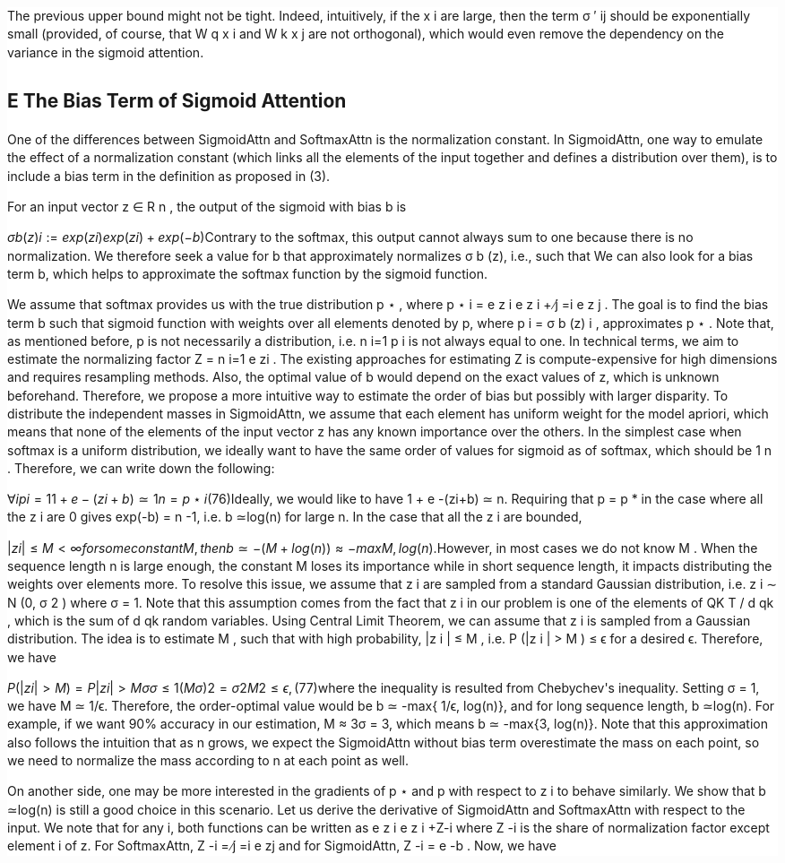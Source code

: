 The previous upper bound might not be tight. Indeed, intuitively, if the x i are large, then the term σ ′ ij should be exponentially small (provided, of course, that W q x i and W k x j are not orthogonal), which would even remove the dependency on the variance in the sigmoid attention.

## E The Bias Term of Sigmoid Attention

One of the differences between SigmoidAttn and SoftmaxAttn is the normalization constant. In SigmoidAttn, one way to emulate the effect of a normalization constant (which links all the elements of the input together and defines a distribution over them), is to include a bias term in the definition as proposed in (3).

For an input vector z ∈ R n , the output of the sigmoid with bias b is

$σ b (z) i := exp(z i ) exp(z i ) + exp(-b)$Contrary to the softmax, this output cannot always sum to one because there is no normalization. We therefore seek a value for b that approximately normalizes σ b (z), i.e., such that We can also look for a bias term b, which helps to approximate the softmax function by the sigmoid function.

We assume that softmax provides us with the true distribution p ⋆ , where p ⋆ i = e z i e z i + j̸ =i e z j . The goal is to find the bias term b such that sigmoid function with weights over all elements denoted by p, where p i = σ b (z) i , approximates p ⋆ . Note that, as mentioned before, p is not necessarily a distribution, i.e. n i=1 p i is not always equal to one. In technical terms, we aim to estimate the normalizing factor Z = n i=1 e zi . The existing approaches for estimating Z is compute-expensive for high dimensions and requires resampling methods. Also, the optimal value of b would depend on the exact values of z, which is unknown beforehand. Therefore, we propose a more intuitive way to estimate the order of bias but possibly with larger disparity. To distribute the independent masses in SigmoidAttn, we assume that each element has uniform weight for the model apriori, which means that none of the elements of the input vector z has any known importance over the others. In the simplest case when softmax is a uniform distribution, we ideally want to have the same order of values for sigmoid as of softmax, which should be 1 n . Therefore, we can write down the following:

$∀i p i = 1 1 + e -(zi+b) ≃ 1 n = p ⋆ i(76)$Ideally, we would like to have 1 + e -(zi+b) ≃ n. Requiring that p = p * in the case where all the z i are 0 gives exp(-b) = n -1, i.e. b ≃log(n) for large n. In the case that all the z i are bounded,

$|z i | ≤ M < ∞ for some constant M , then b ≃ -(M + log(n)) ≈ -max{M, log(n)}.$However, in most cases we do not know M . When the sequence length n is large enough, the constant M loses its importance while in short sequence length, it impacts distributing the weights over elements more. To resolve this issue, we assume that z i are sampled from a standard Gaussian distribution, i.e. z i ∼ N (0, σ 2 ) where σ = 1. Note that this assumption comes from the fact that z i in our problem is one of the elements of QK T / d qk , which is the sum of d qk random variables. Using Central Limit Theorem, we can assume that z i is sampled from a Gaussian distribution. The idea is to estimate M , such that with high probability, |z i | ≤ M , i.e. P (|z i | > M ) ≤ ϵ for a desired ϵ. Therefore, we have

$P (|z i | > M ) = P |z i | > M σ σ ≤ 1 ( M σ ) 2 = σ 2 M 2 ≤ ϵ,(77)$where the inequality is resulted from Chebychev's inequality. Setting σ = 1, we have M ≃ 1/ϵ. Therefore, the order-optimal value would be b ≃ -max{ 1/ϵ, log(n)}, and for long sequence length, b ≃log(n). For example, if we want 90% accuracy in our estimation, M ≈ 3σ = 3, which means b ≃ -max{3, log(n)}. Note that this approximation also follows the intuition that as n grows, we expect the SigmoidAttn without bias term overestimate the mass on each point, so we need to normalize the mass according to n at each point as well.

On another side, one may be more interested in the gradients of p ⋆ and p with respect to z i to behave similarly. We show that b ≃log(n) is still a good choice in this scenario. Let us derive the derivative of SigmoidAttn and SoftmaxAttn with respect to the input. We note that for any i, both functions can be written as e z i e z i +Z-i where Z -i is the share of normalization factor except element i of z. For SoftmaxAttn, Z -i = j̸ =i e zj and for SigmoidAttn, Z -i = e -b . Now, we have
